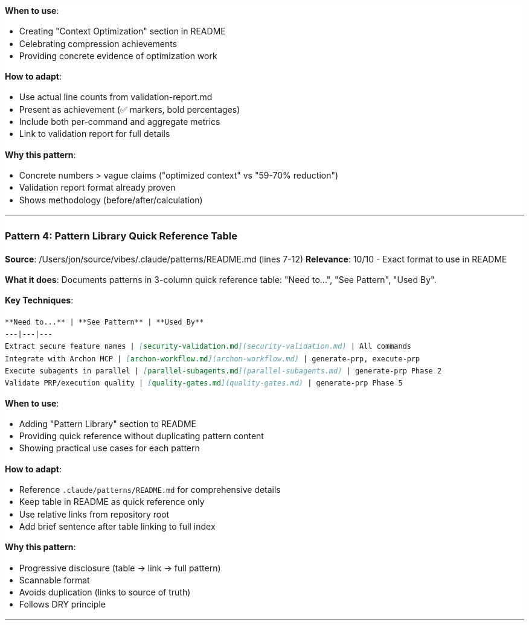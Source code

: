 **When to use**:
- Creating "Context Optimization" section in README
- Celebrating compression achievements
- Providing concrete evidence of optimization work

**How to adapt**:
- Use actual line counts from validation-report.md
- Present as achievement (✅ markers, bold percentages)
- Include both per-command and aggregate metrics
- Link to validation report for full details

**Why this pattern**:
- Concrete numbers > vague claims ("optimized context" vs "59-70% reduction")
- Validation report format already proven
- Shows methodology (before/after/calculation)

---

### Pattern 4: Pattern Library Quick Reference Table
**Source**: /Users/jon/source/vibes/.claude/patterns/README.md (lines 7-12)
**Relevance**: 10/10 - Exact format to use in README

**What it does**: Documents patterns in 3-column quick reference table: "Need to...", "See Pattern", "Used By".

**Key Techniques**:
```markdown
**Need to...** | **See Pattern** | **Used By**
---|---|---
Extract secure feature names | [security-validation.md](security-validation.md) | All commands
Integrate with Archon MCP | [archon-workflow.md](archon-workflow.md) | generate-prp, execute-prp
Execute subagents in parallel | [parallel-subagents.md](parallel-subagents.md) | generate-prp Phase 2
Validate PRP/execution quality | [quality-gates.md](quality-gates.md) | generate-prp Phase 5
```

**When to use**:
- Adding "Pattern Library" section to README
- Providing quick reference without duplicating pattern content
- Showing practical use cases for each pattern

**How to adapt**:
- Reference `.claude/patterns/README.md` for comprehensive details
- Keep table in README as quick reference only
- Use relative links from repository root
- Add brief sentence after table linking to full index

**Why this pattern**:
- Progressive disclosure (table → link → full pattern)
- Scannable format
- Avoids duplication (links to source of truth)
- Follows DRY principle

---
